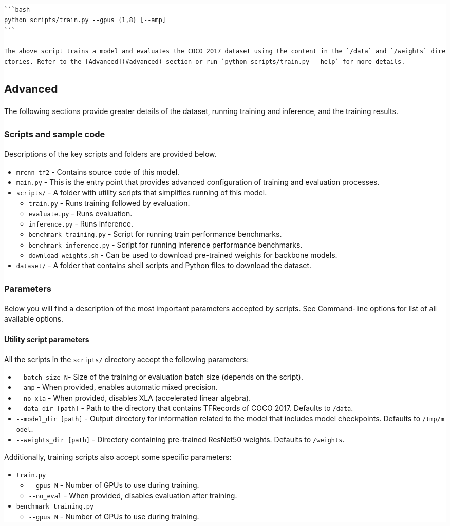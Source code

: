     ```bash
    python scripts/train.py --gpus {1,8} [--amp] 
    ```

    The above script trains a model and evaluates the COCO 2017 dataset using the content in the `/data` and `/weights` directories. Refer to the [Advanced](#advanced) section or run `python scripts/train.py --help` for more details.

## Advanced

The following sections provide greater details of the dataset, running training and inference, and the training results.

### Scripts and sample code

Descriptions of the key scripts and folders are provided below.

- `mrcnn_tf2` - Contains source code of this model.
- `main.py` - This is the entry point that provides advanced configuration of training and evaluation processes.
- `scripts/` - A folder with utility scripts that simplifies running of this model.
    - `train.py` - Runs training followed by evaluation.
    - `evaluate.py` - Runs evaluation.
    - `inference.py` - Runs inference.
    - `benchmark_training.py` - Script for running train performance benchmarks.
    - `benchmark_inference.py` - Script for running inference performance benchmarks.
    - `download_weights.sh` - Can be used to download pre-trained weights for backbone models.
- `dataset/` - A folder that contains shell scripts and Python files to download the dataset.

### Parameters

Below you will find a description of the most important parameters accepted by scripts. See [Command-line options](#command-line-options) for list of all available options.

#### Utility script parameters

All the scripts in the `scripts/` directory accept the following parameters:

- `--batch_size N`- Size of the training or evaluation batch size (depends on the script).
- `--amp` - When provided, enables automatic mixed precision.
- `--no_xla` - When provided, disables XLA (accelerated linear algebra).
- `--data_dir [path]` - Path to the directory that contains TFRecords of COCO 2017. Defaults to `/data`.
- `--model_dir [path]` - Output directory for information related to the model that includes model checkpoints. Defaults to `/tmp/model`.
- `--weights_dir [path]` - Directory containing pre-trained ResNet50 weights. Defaults to `/weights`.

Additionally, training scripts also accept some specific parameters:

- `train.py`
    - `--gpus N` - Number of GPUs to use during training.
    - `--no_eval` - When provided, disables evaluation after training.
- `benchmark_training.py`
    - `--gpus N` - Number of GPUs to use during training.
